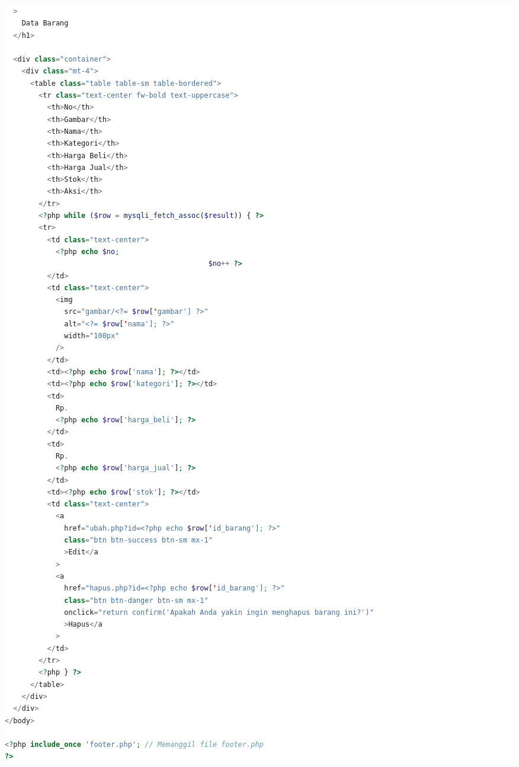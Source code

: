 ```php
  >
    Data Barang
  </h1>

  <div class="container">
    <div class="mt-4">
      <table class="table table-sm table-bordered">
        <tr class="text-center fw-bold text-uppercase">
          <th>No</th>
          <th>Gambar</th>
          <th>Nama</th>
          <th>Kategori</th>
          <th>Harga Beli</th>
          <th>Harga Jual</th>
          <th>Stok</th>
          <th>Aksi</th>
        </tr>
        <?php while ($row = mysqli_fetch_assoc($result)) { ?>
        <tr>
          <td class="text-center">
            <?php echo $no;
                                                $no++ ?>
          </td>
          <td class="text-center">
            <img
              src="gambar/<?= $row['gambar'] ?>"
              alt="<?= $row['nama']; ?>"
              width="100px"
            />
          </td>
          <td><?php echo $row['nama']; ?></td>
          <td><?php echo $row['kategori']; ?></td>
          <td>
            Rp.
            <?php echo $row['harga_beli']; ?>
          </td>
          <td>
            Rp.
            <?php echo $row['harga_jual']; ?>
          </td>
          <td><?php echo $row['stok']; ?></td>
          <td class="text-center">
            <a
              href="ubah.php?id=<?php echo $row['id_barang']; ?>"
              class="btn btn-success btn-sm mx-1"
              >Edit</a
            >
            <a
              href="hapus.php?id=<?php echo $row['id_barang']; ?>"
              class="btn btn-danger btn-sm mx-1"
              onclick="return confirm('Apakah Anda yakin ingin menghapus barang ini?')"
              >Hapus</a
            >
          </td>
        </tr>
        <?php } ?>
      </table>
    </div>
  </div>
</body>

<?php include_once 'footer.php'; // Memanggil file footer.php
?>
```